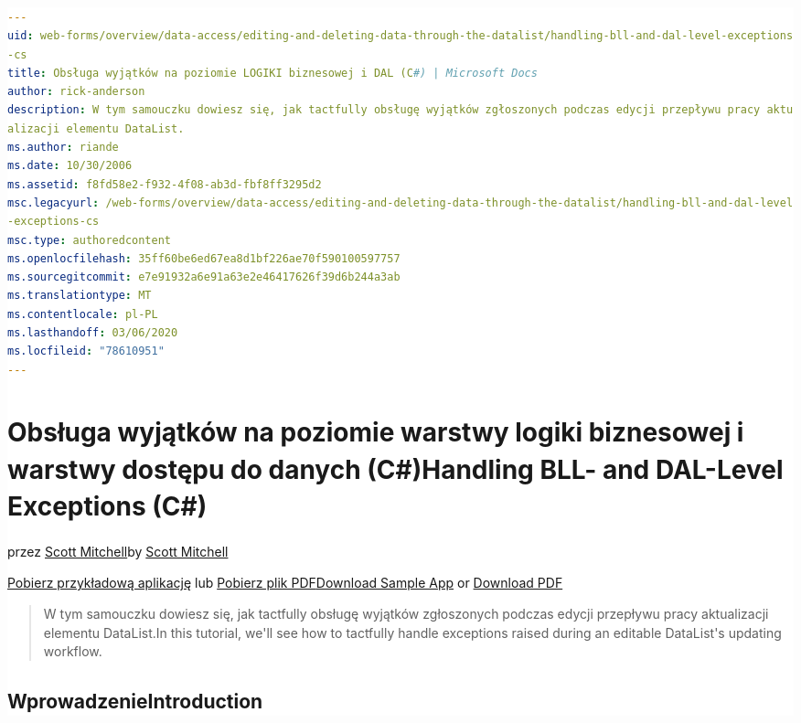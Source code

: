 ```yaml
---
uid: web-forms/overview/data-access/editing-and-deleting-data-through-the-datalist/handling-bll-and-dal-level-exceptions-cs
title: Obsługa wyjątków na poziomie LOGIKI biznesowej i DAL (C#) | Microsoft Docs
author: rick-anderson
description: W tym samouczku dowiesz się, jak tactfully obsługę wyjątków zgłoszonych podczas edycji przepływu pracy aktualizacji elementu DataList.
ms.author: riande
ms.date: 10/30/2006
ms.assetid: f8fd58e2-f932-4f08-ab3d-fbf8ff3295d2
msc.legacyurl: /web-forms/overview/data-access/editing-and-deleting-data-through-the-datalist/handling-bll-and-dal-level-exceptions-cs
msc.type: authoredcontent
ms.openlocfilehash: 35ff60be6ed67ea8d1bf226ae70f590100597757
ms.sourcegitcommit: e7e91932a6e91a63e2e46417626f39d6b244a3ab
ms.translationtype: MT
ms.contentlocale: pl-PL
ms.lasthandoff: 03/06/2020
ms.locfileid: "78610951"
---
```

# <a name="handling-bll--and-dal-level-exceptions-c"></a><span data-ttu-id="c602f-103">Obsługa wyjątków na poziomie warstwy logiki biznesowej i warstwy dostępu do danych (C#)</span><span class="sxs-lookup"><span data-stu-id="c602f-103">Handling BLL- and DAL-Level Exceptions (C#)</span></span>

<span data-ttu-id="c602f-104">przez [Scott Mitchell](https://twitter.com/ScottOnWriting)</span><span class="sxs-lookup"><span data-stu-id="c602f-104">by [Scott Mitchell](https://twitter.com/ScottOnWriting)</span></span>

<span data-ttu-id="c602f-105">[Pobierz przykładową aplikację](https://download.microsoft.com/download/9/c/1/9c1d03ee-29ba-4d58-aa1a-f201dcc822ea/ASPNET_Data_Tutorial_38_CS.exe) lub [Pobierz plik PDF](handling-bll-and-dal-level-exceptions-cs/_static/datatutorial38cs1.pdf)</span><span class="sxs-lookup"><span data-stu-id="c602f-105">[Download Sample App](https://download.microsoft.com/download/9/c/1/9c1d03ee-29ba-4d58-aa1a-f201dcc822ea/ASPNET_Data_Tutorial_38_CS.exe) or [Download PDF](handling-bll-and-dal-level-exceptions-cs/_static/datatutorial38cs1.pdf)</span></span>

> <span data-ttu-id="c602f-106">W tym samouczku dowiesz się, jak tactfully obsługę wyjątków zgłoszonych podczas edycji przepływu pracy aktualizacji elementu DataList.</span><span class="sxs-lookup"><span data-stu-id="c602f-106">In this tutorial, we'll see how to tactfully handle exceptions raised during an editable DataList's updating workflow.</span></span>

## <a name="introduction"></a><span data-ttu-id="c602f-107">Wprowadzenie</span><span class="sxs-lookup"><span data-stu-id="c602f-107">Introduction</span></span>
